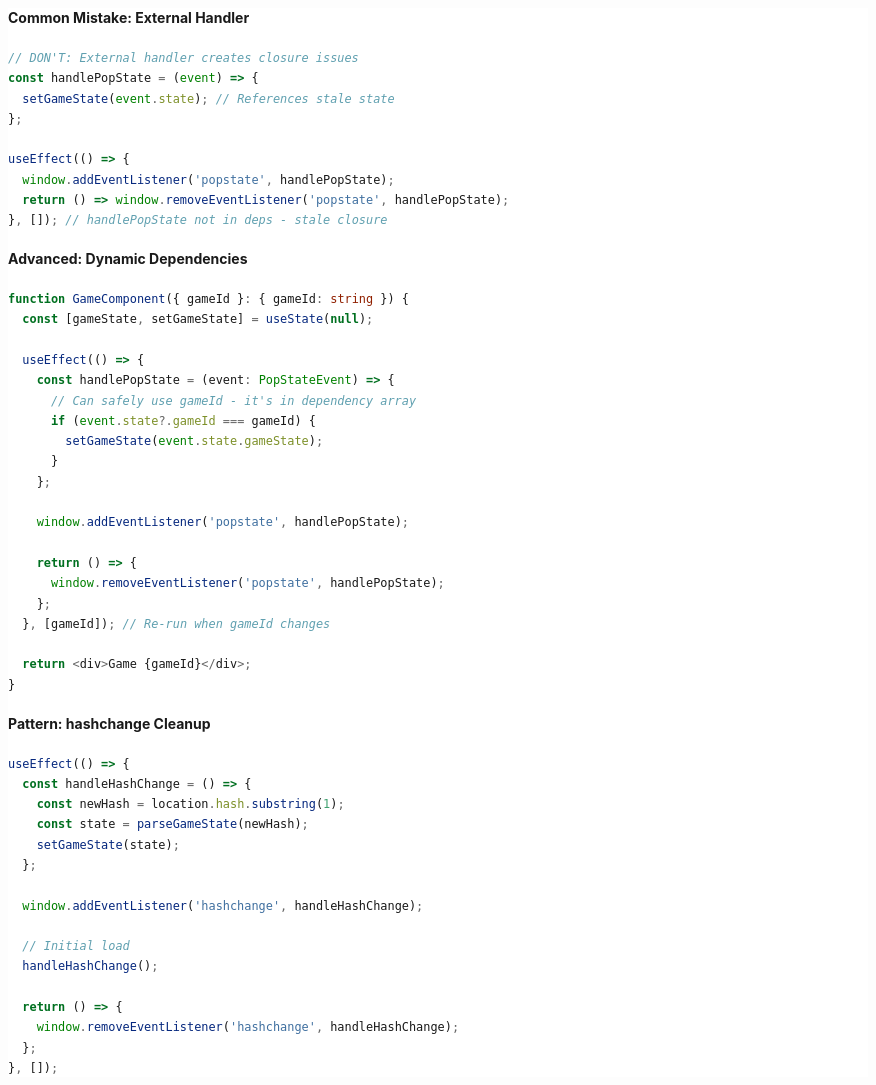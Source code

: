 #### Common Mistake: External Handler

```typescript
// DON'T: External handler creates closure issues
const handlePopState = (event) => {
  setGameState(event.state); // References stale state
};

useEffect(() => {
  window.addEventListener('popstate', handlePopState);
  return () => window.removeEventListener('popstate', handlePopState);
}, []); // handlePopState not in deps - stale closure
```

#### Advanced: Dynamic Dependencies

```typescript
function GameComponent({ gameId }: { gameId: string }) {
  const [gameState, setGameState] = useState(null);

  useEffect(() => {
    const handlePopState = (event: PopStateEvent) => {
      // Can safely use gameId - it's in dependency array
      if (event.state?.gameId === gameId) {
        setGameState(event.state.gameState);
      }
    };

    window.addEventListener('popstate', handlePopState);

    return () => {
      window.removeEventListener('popstate', handlePopState);
    };
  }, [gameId]); // Re-run when gameId changes

  return <div>Game {gameId}</div>;
}
```

#### Pattern: hashchange Cleanup

```typescript
useEffect(() => {
  const handleHashChange = () => {
    const newHash = location.hash.substring(1);
    const state = parseGameState(newHash);
    setGameState(state);
  };

  window.addEventListener('hashchange', handleHashChange);

  // Initial load
  handleHashChange();

  return () => {
    window.removeEventListener('hashchange', handleHashChange);
  };
}, []);
```
